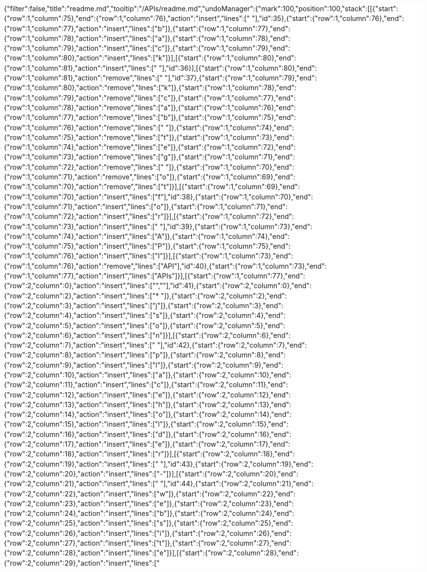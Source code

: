 {"filter":false,"title":"readme.md","tooltip":"/APIs/readme.md","undoManager":{"mark":100,"position":100,"stack":[[{"start":{"row":1,"column":75},"end":{"row":1,"column":76},"action":"insert","lines":[" "],"id":35},{"start":{"row":1,"column":76},"end":{"row":1,"column":77},"action":"insert","lines":["b"]},{"start":{"row":1,"column":77},"end":{"row":1,"column":78},"action":"insert","lines":["a"]},{"start":{"row":1,"column":78},"end":{"row":1,"column":79},"action":"insert","lines":["c"]},{"start":{"row":1,"column":79},"end":{"row":1,"column":80},"action":"insert","lines":["k"]}],[{"start":{"row":1,"column":80},"end":{"row":1,"column":81},"action":"insert","lines":[" "],"id":36}],[{"start":{"row":1,"column":80},"end":{"row":1,"column":81},"action":"remove","lines":[" "],"id":37},{"start":{"row":1,"column":79},"end":{"row":1,"column":80},"action":"remove","lines":["k"]},{"start":{"row":1,"column":78},"end":{"row":1,"column":79},"action":"remove","lines":["c"]},{"start":{"row":1,"column":77},"end":{"row":1,"column":78},"action":"remove","lines":["a"]},{"start":{"row":1,"column":76},"end":{"row":1,"column":77},"action":"remove","lines":["b"]},{"start":{"row":1,"column":75},"end":{"row":1,"column":76},"action":"remove","lines":[" "]},{"start":{"row":1,"column":74},"end":{"row":1,"column":75},"action":"remove","lines":["t"]},{"start":{"row":1,"column":73},"end":{"row":1,"column":74},"action":"remove","lines":["e"]},{"start":{"row":1,"column":72},"end":{"row":1,"column":73},"action":"remove","lines":["g"]},{"start":{"row":1,"column":71},"end":{"row":1,"column":72},"action":"remove","lines":[" "]},{"start":{"row":1,"column":70},"end":{"row":1,"column":71},"action":"remove","lines":["o"]},{"start":{"row":1,"column":69},"end":{"row":1,"column":70},"action":"remove","lines":["t"]}],[{"start":{"row":1,"column":69},"end":{"row":1,"column":70},"action":"insert","lines":["f"],"id":38},{"start":{"row":1,"column":70},"end":{"row":1,"column":71},"action":"insert","lines":["o"]},{"start":{"row":1,"column":71},"end":{"row":1,"column":72},"action":"insert","lines":["r"]}],[{"start":{"row":1,"column":72},"end":{"row":1,"column":73},"action":"insert","lines":[" "],"id":39},{"start":{"row":1,"column":73},"end":{"row":1,"column":74},"action":"insert","lines":["A"]},{"start":{"row":1,"column":74},"end":{"row":1,"column":75},"action":"insert","lines":["P"]},{"start":{"row":1,"column":75},"end":{"row":1,"column":76},"action":"insert","lines":["I"]}],[{"start":{"row":1,"column":73},"end":{"row":1,"column":76},"action":"remove","lines":["API"],"id":40},{"start":{"row":1,"column":73},"end":{"row":1,"column":77},"action":"insert","lines":["APIs"]}],[{"start":{"row":1,"column":77},"end":{"row":2,"column":0},"action":"insert","lines":["",""],"id":41},{"start":{"row":2,"column":0},"end":{"row":2,"column":2},"action":"insert","lines":["* "]},{"start":{"row":2,"column":2},"end":{"row":2,"column":3},"action":"insert","lines":["j"]},{"start":{"row":2,"column":3},"end":{"row":2,"column":4},"action":"insert","lines":["s"]},{"start":{"row":2,"column":4},"end":{"row":2,"column":5},"action":"insert","lines":["o"]},{"start":{"row":2,"column":5},"end":{"row":2,"column":6},"action":"insert","lines":["n"]}],[{"start":{"row":2,"column":6},"end":{"row":2,"column":7},"action":"insert","lines":[" "],"id":42},{"start":{"row":2,"column":7},"end":{"row":2,"column":8},"action":"insert","lines":["p"]},{"start":{"row":2,"column":8},"end":{"row":2,"column":9},"action":"insert","lines":["l"]},{"start":{"row":2,"column":9},"end":{"row":2,"column":10},"action":"insert","lines":["a"]},{"start":{"row":2,"column":10},"end":{"row":2,"column":11},"action":"insert","lines":["c"]},{"start":{"row":2,"column":11},"end":{"row":2,"column":12},"action":"insert","lines":["e"]},{"start":{"row":2,"column":12},"end":{"row":2,"column":13},"action":"insert","lines":["h"]},{"start":{"row":2,"column":13},"end":{"row":2,"column":14},"action":"insert","lines":["o"]},{"start":{"row":2,"column":14},"end":{"row":2,"column":15},"action":"insert","lines":["l"]},{"start":{"row":2,"column":15},"end":{"row":2,"column":16},"action":"insert","lines":["d"]},{"start":{"row":2,"column":16},"end":{"row":2,"column":17},"action":"insert","lines":["e"]},{"start":{"row":2,"column":17},"end":{"row":2,"column":18},"action":"insert","lines":["r"]}],[{"start":{"row":2,"column":18},"end":{"row":2,"column":19},"action":"insert","lines":[" "],"id":43},{"start":{"row":2,"column":19},"end":{"row":2,"column":20},"action":"insert","lines":["-"]}],[{"start":{"row":2,"column":20},"end":{"row":2,"column":21},"action":"insert","lines":[" "],"id":44},{"start":{"row":2,"column":21},"end":{"row":2,"column":22},"action":"insert","lines":["w"]},{"start":{"row":2,"column":22},"end":{"row":2,"column":23},"action":"insert","lines":["e"]},{"start":{"row":2,"column":23},"end":{"row":2,"column":24},"action":"insert","lines":["b"]},{"start":{"row":2,"column":24},"end":{"row":2,"column":25},"action":"insert","lines":["s"]},{"start":{"row":2,"column":25},"end":{"row":2,"column":26},"action":"insert","lines":["i"]},{"start":{"row":2,"column":26},"end":{"row":2,"column":27},"action":"insert","lines":["t"]},{"start":{"row":2,"column":27},"end":{"row":2,"column":28},"action":"insert","lines":["e"]}],[{"start":{"row":2,"column":28},"end":{"row":2,"column":29},"action":"insert","lines":["